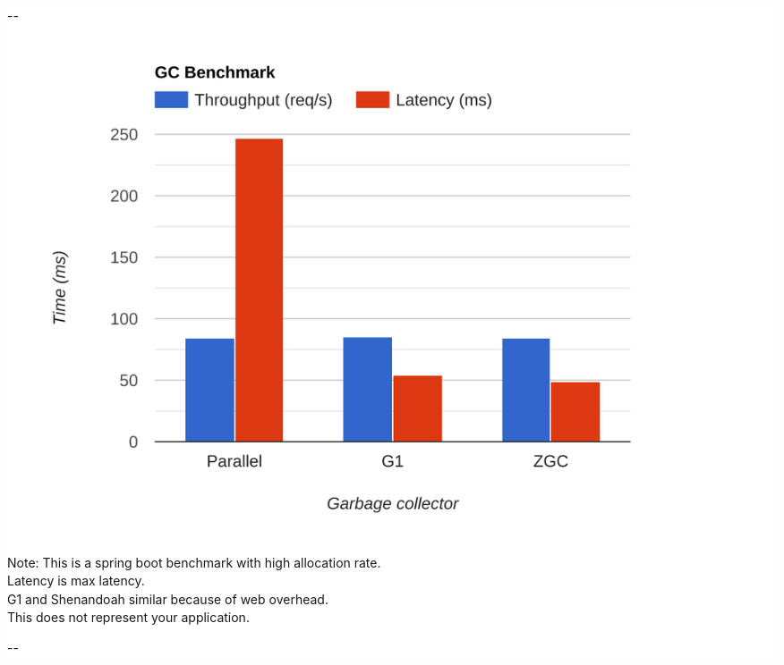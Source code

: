 --

![](./gc-benchmark.svg) 

Note:
This is a spring boot benchmark with high allocation rate.  
Latency is max latency.  
G1 and Shenandoah similar because of web overhead.  
This does not represent your application.

--

